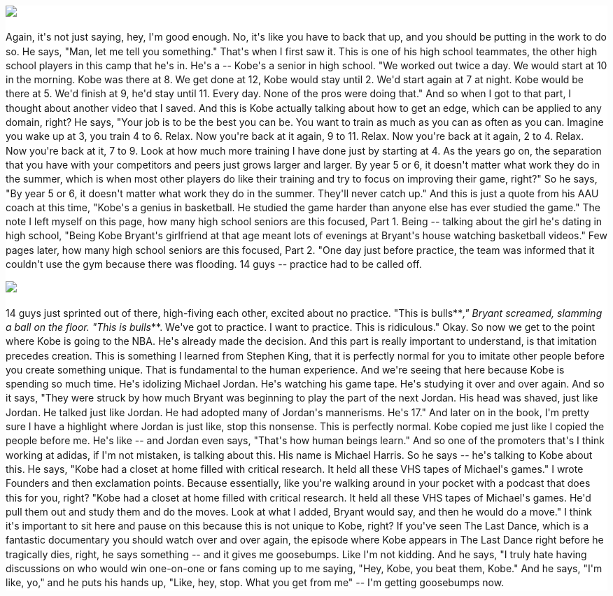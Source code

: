 ![](https://www.foundersnotes.com/static/images/new_icons/chevron-down-alt-thin.svg)

Again, it's not just saying, hey, I'm good enough. No, it's like you have to back that up, and you should be putting in the work to do so. He says, "Man, let me tell you something." That's when I first saw it. This is one of his high school teammates, the other high school players in this camp that he's in. He's a -- Kobe's a senior in high school. "We worked out twice a day. We would start at 10 in the morning. Kobe was there at 8. We get done at 12, Kobe would stay until 2. We'd start again at 7 at night. Kobe would be there at 5. We'd finish at 9, he'd stay until 11. Every day. None of the pros were doing that." And so when I got to that part, I thought about another video that I saved. And this is Kobe actually talking about how to get an edge, which can be applied to any domain, right? He says, "Your job is to be the best you can be. You want to train as much as you can as often as you can. Imagine you wake up at 3, you train 4 to 6. Relax. Now you're back at it again, 9 to 11. Relax. Now you're back at it again, 2 to 4. Relax. Now you're back at it, 7 to 9. Look at how much more training I have done just by starting at 4. As the years go on, the separation that you have with your competitors and peers just grows larger and larger. By year 5 or 6, it doesn't matter what work they do in the summer, which is when most other players do like their training and try to focus on improving their game, right?" So he says, "By year 5 or 6, it doesn't matter what work they do in the summer. They'll never catch up." And this is just a quote from his AAU coach at this time, "Kobe's a genius in basketball. He studied the game harder than anyone else has ever studied the game." The note I left myself on this page, how many high school seniors are this focused, Part 1. Being -- talking about the girl he's dating in high school, "Being Kobe Bryant's girlfriend at that age meant lots of evenings at Bryant's house watching basketball videos." Few pages later, how many high school seniors are this focused, Part 2. "One day just before practice, the team was informed that it couldn't use the gym because there was flooding. 14 guys -- practice had to be called off.

![](https://www.foundersnotes.com/static/images/new_icons/chevron-down-alt-thin.svg)

14 guys just sprinted out of there, high-fiving each other, excited about no practice. "This is bulls**_," Bryant screamed, slamming a ball on the floor. "This is bulls_**. We've got to practice. I want to practice. This is ridiculous." Okay. So now we get to the point where Kobe is going to the NBA. He's already made the decision. And this part is really important to understand, is that imitation precedes creation. This is something I learned from Stephen King, that it is perfectly normal for you to imitate other people before you create something unique. That is fundamental to the human experience. And we're seeing that here because Kobe is spending so much time. He's idolizing Michael Jordan. He's watching his game tape. He's studying it over and over again. And so it says, "They were struck by how much Bryant was beginning to play the part of the next Jordan. His head was shaved, just like Jordan. He talked just like Jordan. He had adopted many of Jordan's mannerisms. He's 17." And later on in the book, I'm pretty sure I have a highlight where Jordan is just like, stop this nonsense. This is perfectly normal. Kobe copied me just like I copied the people before me. He's like -- and Jordan even says, "That's how human beings learn." And so one of the promoters that's I think working at adidas, if I'm not mistaken, is talking about this. His name is Michael Harris. So he says -- he's talking to Kobe about this. He says, "Kobe had a closet at home filled with critical research. It held all these VHS tapes of Michael's games." I wrote Founders and then exclamation points. Because essentially, like you're walking around in your pocket with a podcast that does this for you, right? "Kobe had a closet at home filled with critical research. It held all these VHS tapes of Michael's games. He'd pull them out and study them and do the moves. Look at what I added, Bryant would say, and then he would do a move." I think it's important to sit here and pause on this because this is not unique to Kobe, right? If you've seen The Last Dance, which is a fantastic documentary you should watch over and over again, the episode where Kobe appears in The Last Dance right before he tragically dies, right, he says something -- and it gives me goosebumps. Like I'm not kidding. And he says, "I truly hate having discussions on who would win one-on-one or fans coming up to me saying, "Hey, Kobe, you beat them, Kobe." And he says, "I'm like, yo," and he puts his hands up, "Like, hey, stop. What you get from me" -- I'm getting goosebumps now.
